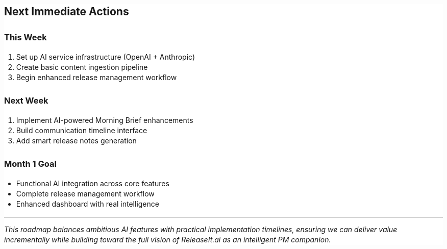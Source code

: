 
## Next Immediate Actions

### **This Week**
1. Set up AI service infrastructure (OpenAI + Anthropic)
2. Create basic content ingestion pipeline
3. Begin enhanced release management workflow

### **Next Week**
1. Implement AI-powered Morning Brief enhancements
2. Build communication timeline interface
3. Add smart release notes generation

### **Month 1 Goal**
- Functional AI integration across core features
- Complete release management workflow
- Enhanced dashboard with real intelligence

---

*This roadmap balances ambitious AI features with practical implementation timelines, ensuring we can deliver value incrementally while building toward the full vision of ReleaseIt.ai as an intelligent PM companion.*